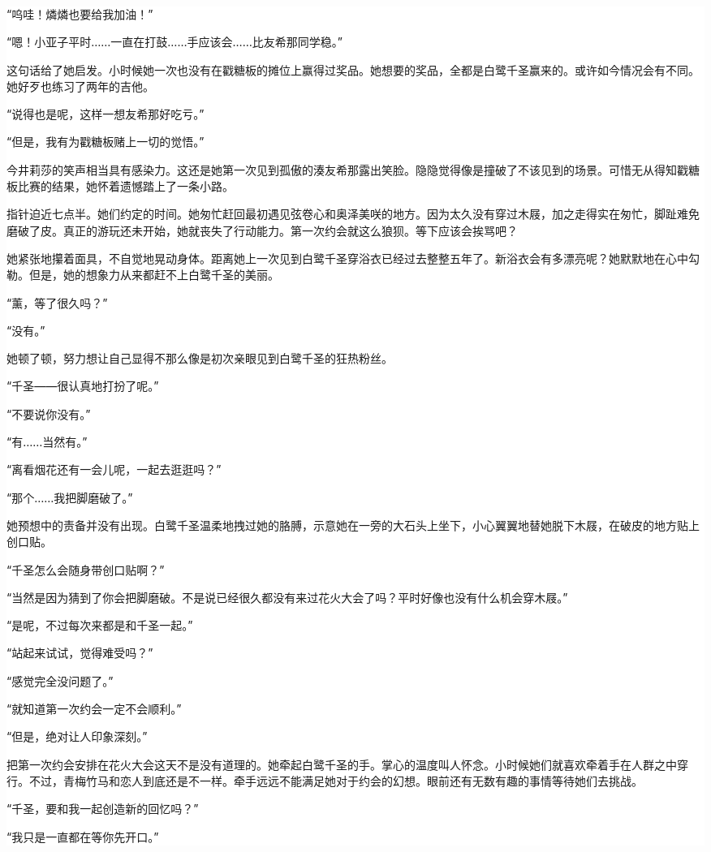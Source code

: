 “呜哇！燐燐也要给我加油！”

“嗯！小亚子平时……一直在打鼓……手应该会……比友希那同学稳。”

这句话给了她启发。小时候她一次也没有在戳糖板的摊位上赢得过奖品。她想要的奖品，全都是白鹭千圣赢来的。或许如今情况会有不同。她好歹也练习了两年的吉他。

“说得也是呢，这样一想友希那好吃亏。”

“但是，我有为戳糖板赌上一切的觉悟。”

今井莉莎的笑声相当具有感染力。这还是她第一次见到孤傲的湊友希那露出笑脸。隐隐觉得像是撞破了不该见到的场景。可惜无从得知戳糖板比赛的结果，她怀着遗憾踏上了一条小路。

指针迫近七点半。她们约定的时间。她匆忙赶回最初遇见弦卷心和奥泽美咲的地方。因为太久没有穿过木屐，加之走得实在匆忙，脚趾难免磨破了皮。真正的游玩还未开始，她就丧失了行动能力。第一次约会就这么狼狈。等下应该会挨骂吧？

她紧张地攥着面具，不自觉地晃动身体。距离她上一次见到白鹭千圣穿浴衣已经过去整整五年了。新浴衣会有多漂亮呢？她默默地在心中勾勒。但是，她的想象力从来都赶不上白鹭千圣的美丽。

“薰，等了很久吗？”

“没有。”

她顿了顿，努力想让自己显得不那么像是初次亲眼见到白鹭千圣的狂热粉丝。

“千圣——很认真地打扮了呢。”

“不要说你没有。”

“有……当然有。”

“离看烟花还有一会儿呢，一起去逛逛吗？”

“那个……我把脚磨破了。”

她预想中的责备并没有出现。白鹭千圣温柔地拽过她的胳膊，示意她在一旁的大石头上坐下，小心翼翼地替她脱下木屐，在破皮的地方贴上创口贴。

“千圣怎么会随身带创口贴啊？”

“当然是因为猜到了你会把脚磨破。不是说已经很久都没有来过花火大会了吗？平时好像也没有什么机会穿木屐。”

“是呢，不过每次来都是和千圣一起。”

“站起来试试，觉得难受吗？”

“感觉完全没问题了。”

“就知道第一次约会一定不会顺利。”

“但是，绝对让人印象深刻。”

把第一次约会安排在花火大会这天不是没有道理的。她牵起白鹭千圣的手。掌心的温度叫人怀念。小时候她们就喜欢牵着手在人群之中穿行。不过，青梅竹马和恋人到底还是不一样。牵手远远不能满足她对于约会的幻想。眼前还有无数有趣的事情等待她们去挑战。

“千圣，要和我一起创造新的回忆吗？”

“我只是一直都在等你先开口。”